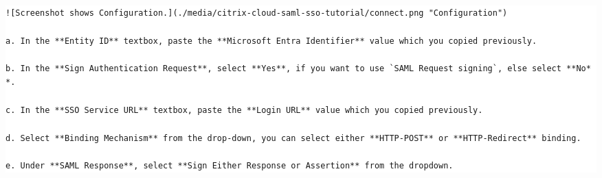 	![Screenshot shows Configuration.](./media/citrix-cloud-saml-sso-tutorial/connect.png "Configuration")

	a. In the **Entity ID** textbox, paste the **Microsoft Entra Identifier** value which you copied previously.

	b. In the **Sign Authentication Request**, select **Yes**, if you want to use `SAML Request signing`, else select **No**.

	c. In the **SSO Service URL** textbox, paste the **Login URL** value which you copied previously.

	d. Select **Binding Mechanism** from the drop-down, you can select either **HTTP-POST** or **HTTP-Redirect** binding.

	e. Under **SAML Response**, select **Sign Either Response or Assertion** from the dropdown.
